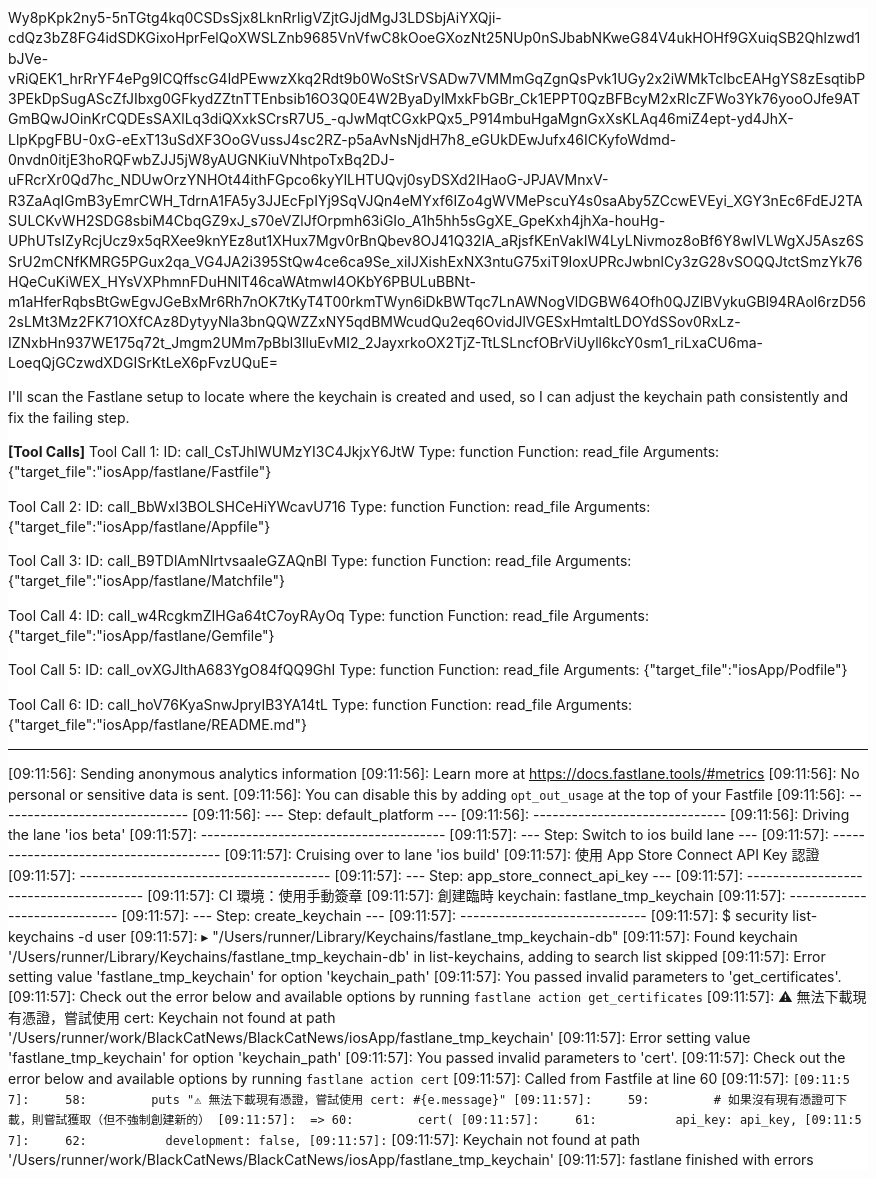 Wy8pKpk2ny5-5nTGtg4kq0CSDsSjx8LknRrligVZjtGJjdMgJ3LDSbjAiYXQji-cdQz3bZ8FG4idSDKGixoHprFelQoXWSLZnb9685VnVfwC8kOoeGXozNt25NUp0nSJbabNKweG84V4ukHOHf9GXuiqSB2Qhlzwd1bJVe-vRiQEK1_hrRrYF4ePg9ICQffscG4ldPEwwzXkq2Rdt9b0WoStSrVSADw7VMMmGqZgnQsPvk1UGy2x2iWMkTclbcEAHgYS8zEsqtibP3PEkDpSugAScZfJIbxg0GFkydZZtnTTEnbsib16O3Q0E4W2ByaDylMxkFbGBr_Ck1EPPT0QzBFBcyM2xRIcZFWo3Yk76yooOJfe9ATGmBQwJOinKrCQDEsSAXlLq3diQXxkSCrsR7U5_-qJwMqtCGxkPQx5_P914mbuHgaMgnGxXsKLAq46miZ4ept-yd4JhX-LlpKpgFBU-0xG-eExT13uSdXF3OoGVussJ4sc2RZ-p5aAvNsNjdH7h8_eGUkDEwJufx46ICKyfoWdmd-0nvdn0itjE3hoRQFwbZJJ5jW8yAUGNKiuVNhtpoTxBq2DJ-uFRcrXr0Qd7hc_NDUwOrzYNHOt44ithFGpco6kyYlLHTUQvj0syDSXd2IHaoG-JPJAVMnxV-R3ZaAqIGmB3yEmrCWH_TdrnA1FA5y3JJEcFpIYj9SqVJQn4eMYxf6IZo4gWVMePscuY4s0saAby5ZCcwEVEyi_XGY3nEc6FdEJ2TASULCKvWH2SDG8sbiM4CbqGZ9xJ_s70eVZlJfOrpmh63iGIo_A1h5hh5sGgXE_GpeKxh4jhXa-houHg-UPhUTsIZyRcjUcz9x5qRXee9knYEz8ut1XHux7Mgv0rBnQbev8OJ41Q32lA_aRjsfKEnVakIW4LyLNivmoz8oBf6Y8wIVLWgXJ5Asz6SSrU2mCNfKMRG5PGux2qa_VG4JA2i395StQw4ce6ca9Se_xiIJXishExNX3ntuG75xiT9IoxUPRcJwbnlCy3zG28vSOQQJtctSmzYk76HQeCuKiWEX_HYsVXPhmnFDuHNlT46caWAtmwI4OKbY6PBULuBBNt-m1aHferRqbsBtGwEgvJGeBxMr6Rh7nOK7tKyT4T00rkmTWyn6iDkBWTqc7LnAWNogVlDGBW64Ofh0QJZlBVykuGBl94RAol6rzD562sLMt3Mz2FK71OXfCAz8DytyyNla3bnQQWZZxNY5qdBMWcudQu2eq6OvidJlVGESxHmtaltLDOYdSSov0RxLz-IZNxbHn937WE175q72t_Jmgm2UMm7pBbl3IluEvMI2_2JayxrkoOX2TjZ-TtLSLncfOBrViUyll6kcY0sm1_riLxaCU6ma-LoeqQjGCzwdXDGISrKtLeX6pFvzUQuE=

I'll scan the Fastlane setup to locate where the keychain is created and used, so I can adjust the keychain path consistently and fix the failing step.

**[Tool Calls]**
Tool Call 1:
ID: call_CsTJhlWUMzYI3C4JkjxY6JtW
Type: function
Function: read_file
Arguments: {"target_file":"iosApp/fastlane/Fastfile"}

Tool Call 2:
ID: call_BbWxI3BOLSHCeHiYWcavU716
Type: function
Function: read_file
Arguments: {"target_file":"iosApp/fastlane/Appfile"}

Tool Call 3:
ID: call_B9TDlAmNIrtvsaaIeGZAQnBI
Type: function
Function: read_file
Arguments: {"target_file":"iosApp/fastlane/Matchfile"}

Tool Call 4:
ID: call_w4RcgkmZIHGa64tC7oyRAyOq
Type: function
Function: read_file
Arguments: {"target_file":"iosApp/fastlane/Gemfile"}

Tool Call 5:
ID: call_ovXGJIthA683YgO84fQQ9GhI
Type: function
Function: read_file
Arguments: {"target_file":"iosApp/Podfile"}

Tool Call 6:
ID: call_hoV76KyaSnwJpryIB3YA14tL
Type: function
Function: read_file
Arguments: {"target_file":"iosApp/fastlane/README.md"}

---

[09:11:56]: Sending anonymous analytics information
[09:11:56]: Learn more at https://docs.fastlane.tools/#metrics
[09:11:56]: No personal or sensitive data is sent.
[09:11:56]: You can disable this by adding `opt_out_usage` at the top of your Fastfile
[09:11:56]: ------------------------------
[09:11:56]: --- Step: default_platform ---
[09:11:56]: ------------------------------
[09:11:56]: Driving the lane 'ios beta' 
[09:11:57]: --------------------------------------
[09:11:57]: --- Step: Switch to ios build lane ---
[09:11:57]: --------------------------------------
[09:11:57]: Cruising over to lane 'ios build' 
[09:11:57]:  使用 App Store Connect API Key 認證
[09:11:57]: ---------------------------------------
[09:11:57]: --- Step: app_store_connect_api_key ---
[09:11:57]: ---------------------------------------
[09:11:57]:  CI 環境：使用手動簽章
[09:11:57]:  創建臨時 keychain: fastlane_tmp_keychain
[09:11:57]: -----------------------------
[09:11:57]: --- Step: create_keychain ---
[09:11:57]: -----------------------------
[09:11:57]: $ security list-keychains -d user
[09:11:57]: ▸ "/Users/runner/Library/Keychains/fastlane_tmp_keychain-db"
[09:11:57]: Found keychain '/Users/runner/Library/Keychains/fastlane_tmp_keychain-db' in list-keychains, adding to search list skipped
[09:11:57]: Error setting value 'fastlane_tmp_keychain' for option 'keychain_path'
[09:11:57]: You passed invalid parameters to 'get_certificates'.
[09:11:57]: Check out the error below and available options by running `fastlane action get_certificates`
[09:11:57]: ⚠️ 無法下載現有憑證，嘗試使用 cert: Keychain not found at path '/Users/runner/work/BlackCatNews/BlackCatNews/iosApp/fastlane_tmp_keychain'
[09:11:57]: Error setting value 'fastlane_tmp_keychain' for option 'keychain_path'
[09:11:57]: You passed invalid parameters to 'cert'.
[09:11:57]: Check out the error below and available options by running `fastlane action cert`
[09:11:57]: Called from Fastfile at line 60
[09:11:57]: ```
[09:11:57]:     58:	        puts "⚠️ 無法下載現有憑證，嘗試使用 cert: #{e.message}"
[09:11:57]:     59:	        # 如果沒有現有憑證可下載，則嘗試獲取（但不強制創建新的）
[09:11:57]:  => 60:	        cert(
[09:11:57]:     61:	          api_key: api_key,
[09:11:57]:     62:	          development: false,
[09:11:57]: ```
[09:11:57]: Keychain not found at path '/Users/runner/work/BlackCatNews/BlackCatNews/iosApp/fastlane_tmp_keychain'
[09:11:57]: fastlane finished with errors